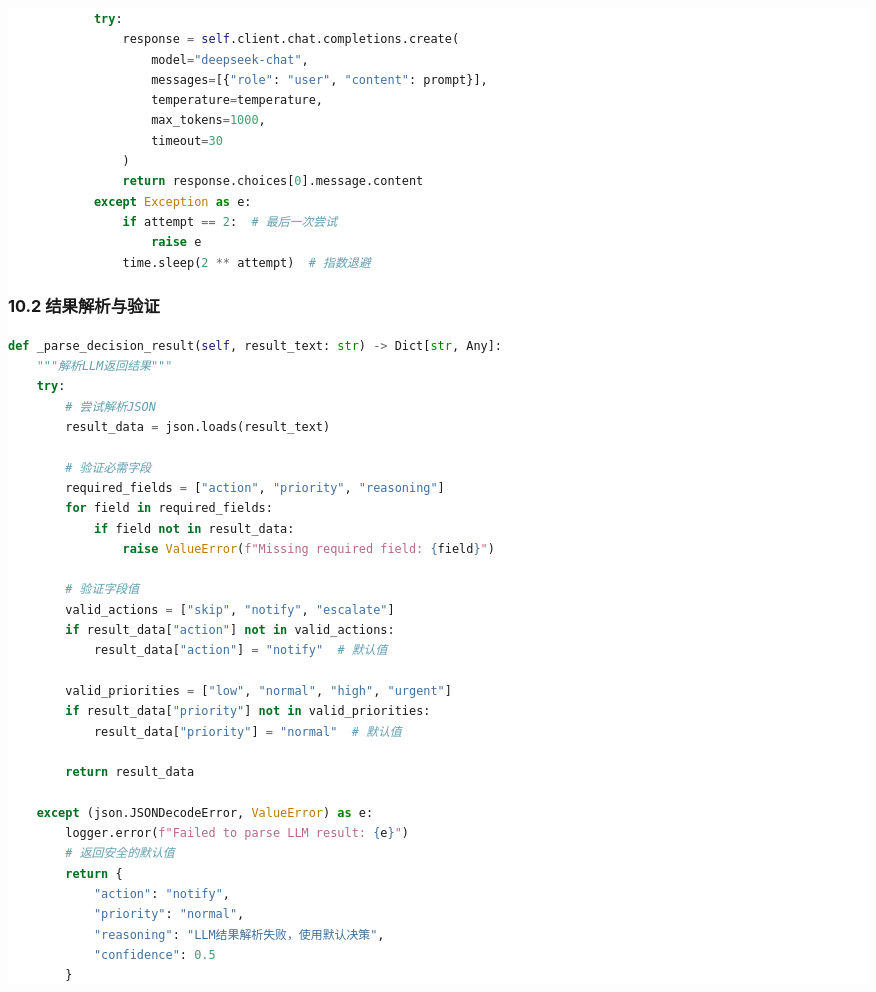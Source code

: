 ```python
            try:
                response = self.client.chat.completions.create(
                    model="deepseek-chat",
                    messages=[{"role": "user", "content": prompt}],
                    temperature=temperature,
                    max_tokens=1000,
                    timeout=30
                )
                return response.choices[0].message.content
            except Exception as e:
                if attempt == 2:  # 最后一次尝试
                    raise e
                time.sleep(2 ** attempt)  # 指数退避
```

### 10.2 结果解析与验证

```python
def _parse_decision_result(self, result_text: str) -> Dict[str, Any]:
    """解析LLM返回结果"""
    try:
        # 尝试解析JSON
        result_data = json.loads(result_text)

        # 验证必需字段
        required_fields = ["action", "priority", "reasoning"]
        for field in required_fields:
            if field not in result_data:
                raise ValueError(f"Missing required field: {field}")

        # 验证字段值
        valid_actions = ["skip", "notify", "escalate"]
        if result_data["action"] not in valid_actions:
            result_data["action"] = "notify"  # 默认值

        valid_priorities = ["low", "normal", "high", "urgent"]
        if result_data["priority"] not in valid_priorities:
            result_data["priority"] = "normal"  # 默认值

        return result_data

    except (json.JSONDecodeError, ValueError) as e:
        logger.error(f"Failed to parse LLM result: {e}")
        # 返回安全的默认值
        return {
            "action": "notify",
            "priority": "normal",
            "reasoning": "LLM结果解析失败，使用默认决策",
            "confidence": 0.5
        }
```
